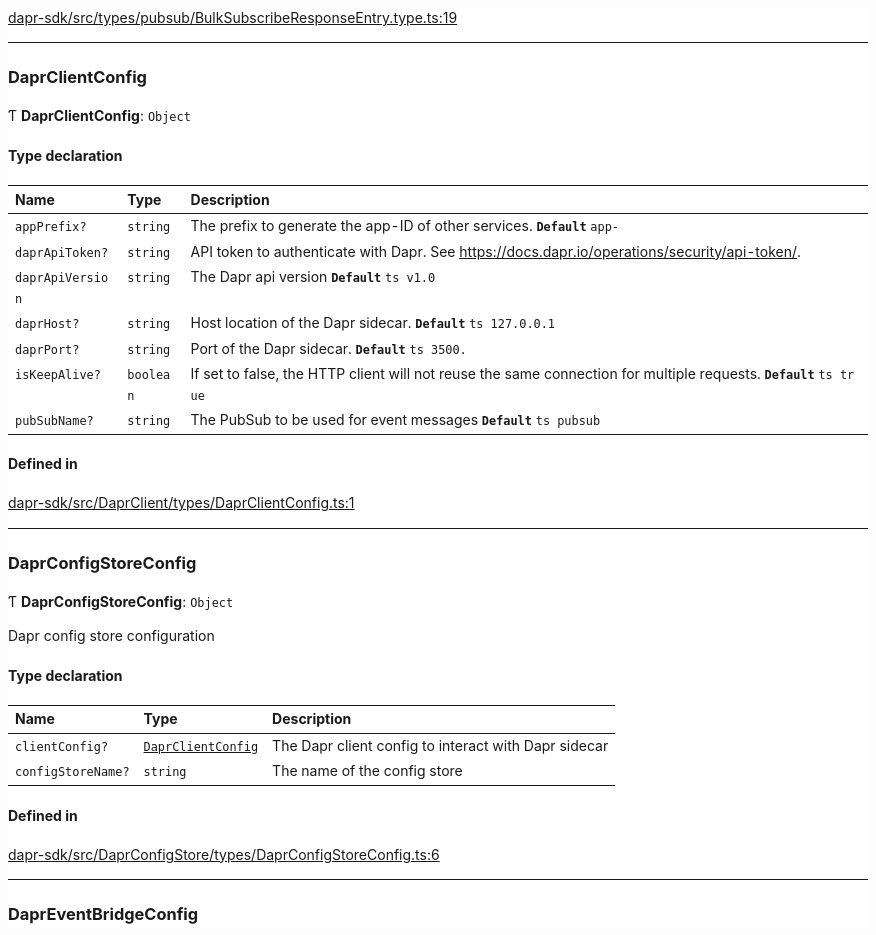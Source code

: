 [dapr-sdk/src/types/pubsub/BulkSubscribeResponseEntry.type.ts:19](https://github.com/sebastianwessel/purista/blob/master/packages/dapr-sdk/src/types/pubsub/BulkSubscribeResponseEntry.type.ts#L19)

___

### DaprClientConfig

Ƭ **DaprClientConfig**: `Object`

#### Type declaration

| Name | Type | Description |
| :------ | :------ | :------ |
| `appPrefix?` | `string` | The prefix to generate the app-ID of other services. **`Default`** `app-` |
| `daprApiToken?` | `string` | API token to authenticate with Dapr. See https://docs.dapr.io/operations/security/api-token/. |
| `daprApiVersion` | `string` | The Dapr api version **`Default`** ```ts v1.0 ``` |
| `daprHost?` | `string` | Host location of the Dapr sidecar. **`Default`** ```ts 127.0.0.1 ``` |
| `daprPort?` | `string` | Port of the Dapr sidecar. **`Default`** ```ts 3500. ``` |
| `isKeepAlive?` | `boolean` | If set to false, the HTTP client will not reuse the same connection for multiple requests. **`Default`** ```ts true ``` |
| `pubSubName?` | `string` | The PubSub to be used for event messages **`Default`** ```ts pubsub ``` |

#### Defined in

[dapr-sdk/src/DaprClient/types/DaprClientConfig.ts:1](https://github.com/sebastianwessel/purista/blob/master/packages/dapr-sdk/src/DaprClient/types/DaprClientConfig.ts#L1)

___

### DaprConfigStoreConfig

Ƭ **DaprConfigStoreConfig**: `Object`

Dapr config store configuration

#### Type declaration

| Name | Type | Description |
| :------ | :------ | :------ |
| `clientConfig?` | [`DaprClientConfig`](purista_dapr_sdk.md#daprclientconfig) | The Dapr client config to interact with Dapr sidecar |
| `configStoreName?` | `string` | The name of the config store |

#### Defined in

[dapr-sdk/src/DaprConfigStore/types/DaprConfigStoreConfig.ts:6](https://github.com/sebastianwessel/purista/blob/master/packages/dapr-sdk/src/DaprConfigStore/types/DaprConfigStoreConfig.ts#L6)

___

### DaprEventBridgeConfig
